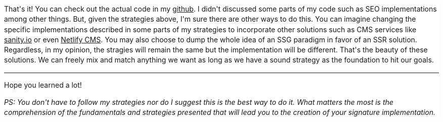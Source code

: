 That's it! You can check out the actual code in my [github](https://github.com/franreysaycon/fsaycon.dev). I didn't discussed some parts of my code such as SEO implementations among other things. But, given the strategies above, I'm sure there are other ways to do this. You can imagine changing the specific implementations described in some parts of my strategies to incorporate other solutions such as CMS services like [sanity.io](sanity.io) or even [Netlify CMS](https://www.netlifycms.org/). You may also choose to dump the whole idea of an SSG paradigm in favor of an SSR solution. Regardless, in my opinion, the stragies will remain the same but the implementation will be different. That's the beauty of these solutions. We can freely mix and match anything we want as long as we have a sound strategy as the foundation to hit our goals. 

---

Hope you learned a lot!

*PS: You don't have to follow my strategies nor do I suggest this is the best way to do it. What matters the most is the comprehension of the fundamentals and strategies presented that will lead you to the creation of your signature implementation.*
